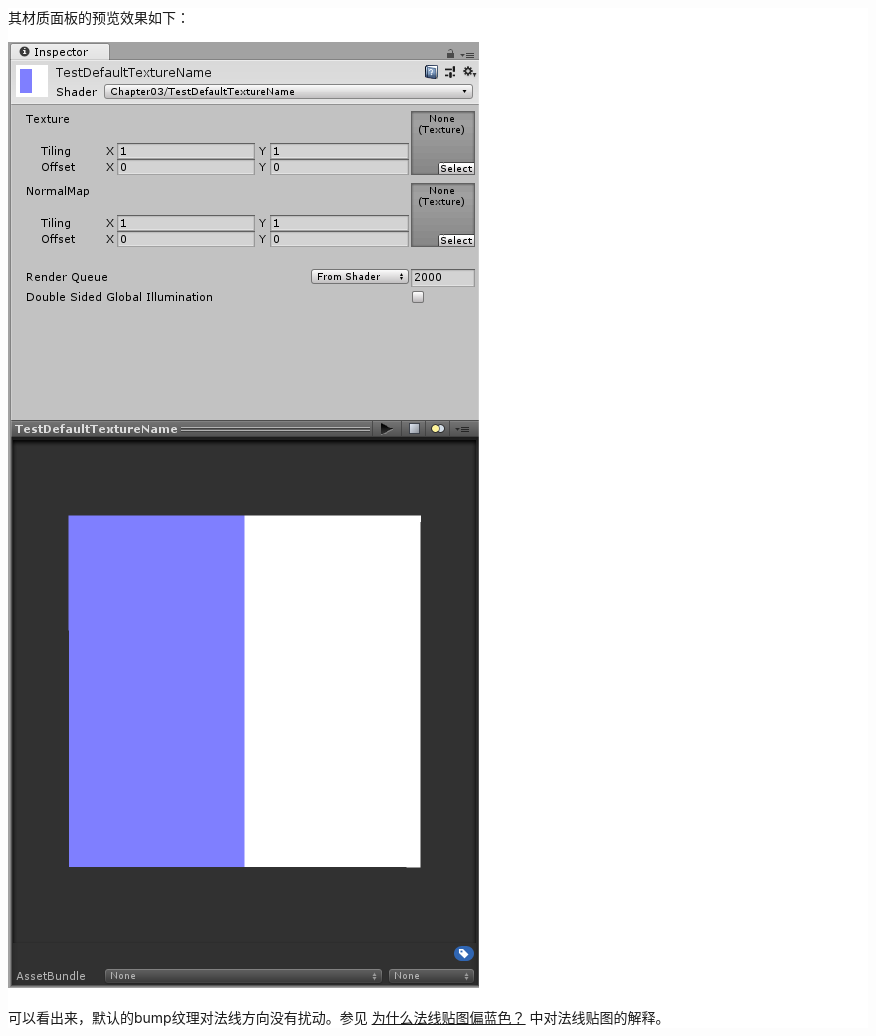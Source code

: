 其材质面板的预览效果如下：

![图3.8.2 材质的预览面板上虽然NormalMap也显示着None(Texture)，但是下方的预览效果显示一半的蓝色和一半的白色。](images/chapter03_bump_default_texture.png)

可以看出来，默认的bump纹理对法线方向没有扰动。参见 [为什么法线贴图偏蓝色？](https://blog.csdn.net/taoqilin/article/details/49976927) 中对法线贴图的解释。
